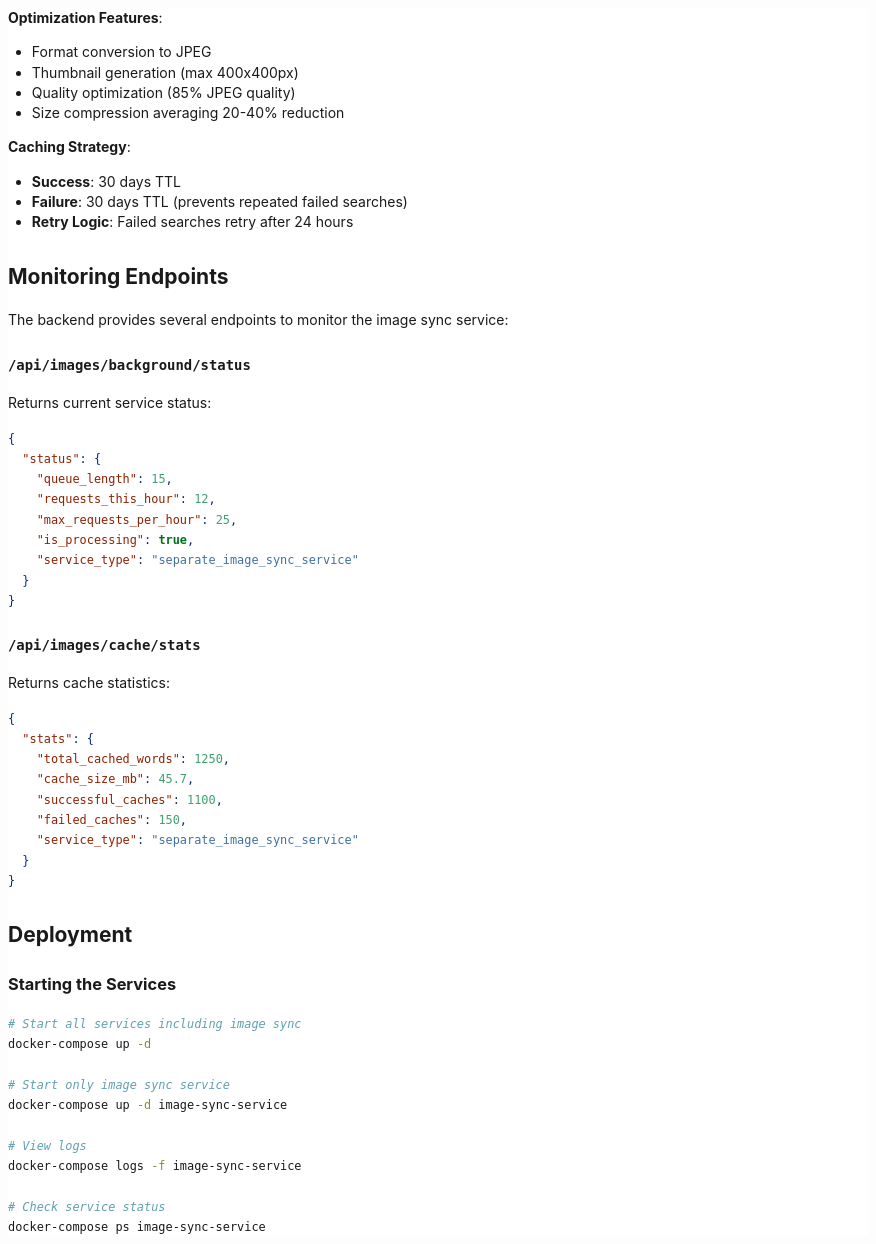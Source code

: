 **Optimization Features**:

- Format conversion to JPEG
- Thumbnail generation (max 400x400px)
- Quality optimization (85% JPEG quality)
- Size compression averaging 20-40% reduction

**Caching Strategy**:

- **Success**: 30 days TTL
- **Failure**: 30 days TTL (prevents repeated failed searches)
- **Retry Logic**: Failed searches retry after 24 hours

## Monitoring Endpoints

The backend provides several endpoints to monitor the image sync service:

### `/api/images/background/status`

Returns current service status:

```json
{
  "status": {
    "queue_length": 15,
    "requests_this_hour": 12,
    "max_requests_per_hour": 25,
    "is_processing": true,
    "service_type": "separate_image_sync_service"
  }
}
```

### `/api/images/cache/stats`

Returns cache statistics:

```json
{
  "stats": {
    "total_cached_words": 1250,
    "cache_size_mb": 45.7,
    "successful_caches": 1100,
    "failed_caches": 150,
    "service_type": "separate_image_sync_service"
  }
}
```

## Deployment

### Starting the Services

```bash
# Start all services including image sync
docker-compose up -d

# Start only image sync service
docker-compose up -d image-sync-service

# View logs
docker-compose logs -f image-sync-service

# Check service status
docker-compose ps image-sync-service
```
